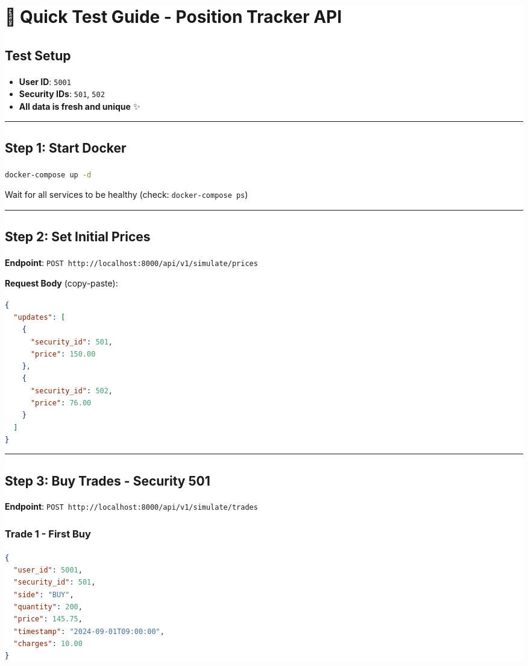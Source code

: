 # 🚀 Quick Test Guide - Position Tracker API

## **Test Setup**
- **User ID**: `5001`
- **Security IDs**: `501`, `502`
- **All data is fresh and unique** ✨

---

## **Step 1: Start Docker**
```bash
docker-compose up -d
```

Wait for all services to be healthy (check: `docker-compose ps`)

---

## **Step 2: Set Initial Prices**

**Endpoint**: `POST http://localhost:8000/api/v1/simulate/prices`

**Request Body** (copy-paste):
```json
{
  "updates": [
    {
      "security_id": 501,
      "price": 150.00
    },
    {
      "security_id": 502,
      "price": 76.00
    }
  ]
}
```

---

## **Step 3: Buy Trades - Security 501**

**Endpoint**: `POST http://localhost:8000/api/v1/simulate/trades`

### **Trade 1 - First Buy**
```json
{
  "user_id": 5001,
  "security_id": 501,
  "side": "BUY",
  "quantity": 200,
  "price": 145.75,
  "timestamp": "2024-09-01T09:00:00",
  "charges": 10.00
}
```
